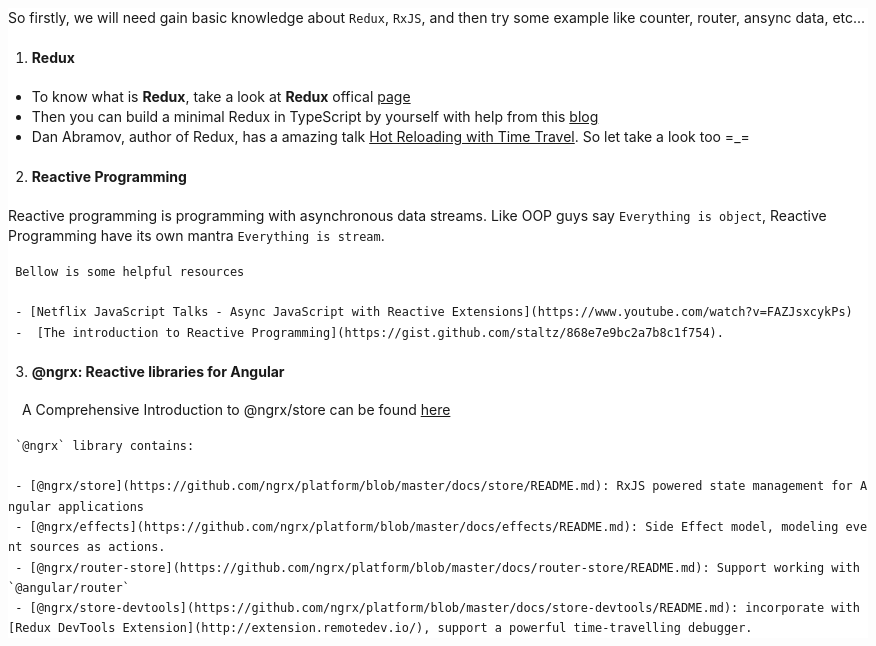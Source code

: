 So firstly, we will need gain basic knowledge about `Redux`, `RxJS`, and then try some example like counter, router, ansync data, etc...

1. #### Redux
- To know what is **Redux**, take a look at **Redux** offical [page](http://redux.js.org/)
- Then you can build a minimal Redux in TypeScript by yourself with help from this [blog](http://blog.ng-book.com/introduction-to-redux-with-typescript-and-angular-2/)
- Dan Abramov, author of Redux, has a amazing talk [Hot Reloading with Time Travel](https://www.youtube.com/watch?v=xsSnOQynTHs). So let take a look too =_=


2. #### Reactive Programming
Reactive programming is programming with asynchronous data streams. Like  OOP guys say `Everything is object`, Reactive Programming have its own mantra `Everything is stream`.

     Bellow is some helpful resources

     - [Netflix JavaScript Talks - Async JavaScript with Reactive Extensions](https://www.youtube.com/watch?v=FAZJsxcykPs)
     -  [The introduction to Reactive Programming](https://gist.github.com/staltz/868e7e9bc2a7b8c1f754).

3. #### @ngrx: Reactive libraries for Angular
　A Comprehensive Introduction to @ngrx/store can be found [here](https://gist.github.com/btroncone/a6e4347326749f938510)

     `@ngrx` library contains:

     - [@ngrx/store](https://github.com/ngrx/platform/blob/master/docs/store/README.md): RxJS powered state management for Angular applications
     - [@ngrx/effects](https://github.com/ngrx/platform/blob/master/docs/effects/README.md): Side Effect model, modeling event sources as actions.
     - [@ngrx/router-store](https://github.com/ngrx/platform/blob/master/docs/router-store/README.md): Support working with `@angular/router`
     - [@ngrx/store-devtools](https://github.com/ngrx/platform/blob/master/docs/store-devtools/README.md): incorporate with [Redux DevTools Extension](http://extension.remotedev.io/), support a powerful time-travelling debugger.
